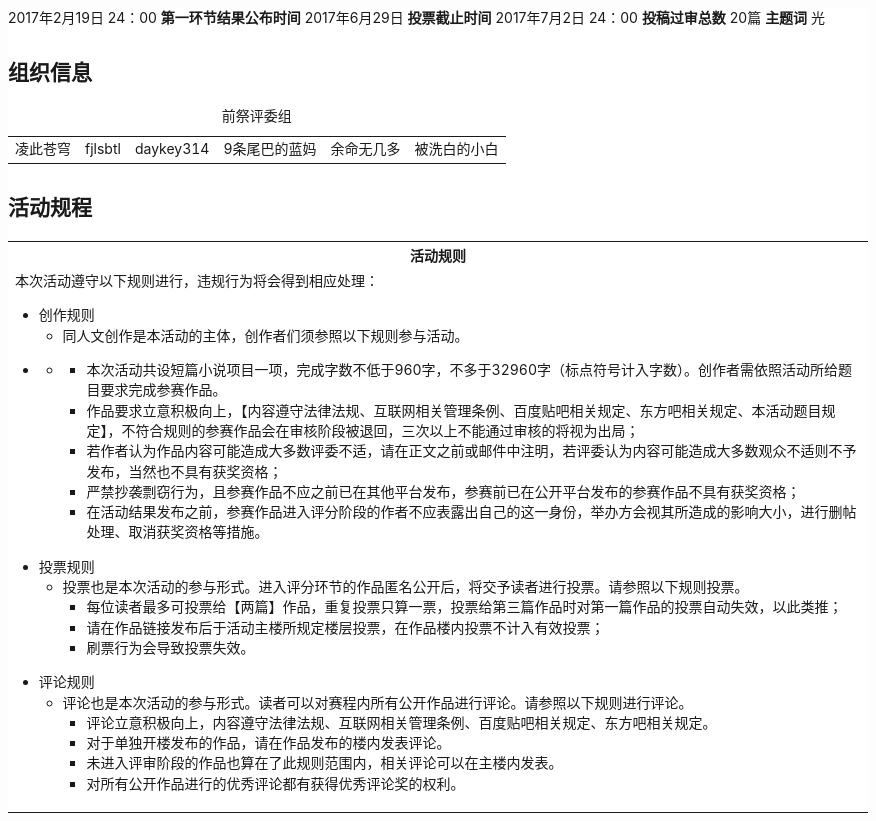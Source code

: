 <td>2017年2月19日 24：00
</td></tr>
<tr>
<td><b>第一环节结果公布时间</b></td>
<td>2017年6月29日
</td></tr>
<tr>
<td><b>投票截止时间</b></td>
<td>2017年7月2日 24：00
</td></tr>
<tr>
<td><b>投稿过审总数</b></td>
<td>20篇
</td></tr>
<tr>
<td><b>主题词</b></td>
<td>光
</td></tr></tbody></table>


## 组织信息

<table>
<caption>前祭评委组
</caption>
<tbody><tr>
<td>凌此苍穹</td>
<td>fjlsbtl</td>
<td>daykey314</td>
<td>9条尾巴的蓝妈</td>
<td>余命无几多</td>
<td>被洗白的小白
</td></tr></tbody></table>


## 活动规程

<table>

<tbody><tr>
<th>活动规则
</th></tr>
<tr>
<td>本次活动遵守以下规则进行，违规行为将会得到相应处理：
<ul><li>创作规则
<ul><li>同人文创作是本活动的主体，创作者们须参照以下规则参与活动。</li></ul></li></ul>
<ul><li><ul><li><ul><li>本次活动共设短篇小说项目一项，完成字数不低于960字，不多于32960字（标点符号计入字数）。创作者需依照活动所给题目要求完成参赛作品。</li>
<li>作品要求立意积极向上，【内容遵守法律法规、互联网相关管理条例、百度贴吧相关规定、东方吧相关规定、本活动题目规定】，不符合规则的参赛作品会在审核阶段被退回，三次以上不能通过审核的将视为出局；</li>
<li>若作者认为作品内容可能造成大多数评委不适，请在正文之前或邮件中注明，若评委认为内容可能造成大多数观众不适则不予发布，当然也不具有获奖资格；</li>
<li>严禁抄袭剽窃行为，且参赛作品不应之前已在其他平台发布，参赛前已在公开平台发布的参赛作品不具有获奖资格；</li>
<li>在活动结果发布之前，参赛作品进入评分阶段的作者不应表露出自己的这一身份，举办方会视其所造成的影响大小，进行删帖处理、取消获奖资格等措施。</li></ul></li></ul></li></ul>
<ul><li>投票规则
<ul><li>投票也是本次活动的参与形式。进入评分环节的作品匿名公开后，将交予读者进行投票。请参照以下规则投票。
<ul><li>每位读者最多可投票给【两篇】作品，重复投票只算一票，投票给第三篇作品时对第一篇作品的投票自动失效，以此类推；</li>
<li>请在作品链接发布后于活动主楼所规定楼层投票，在作品楼内投票不计入有效投票；</li>
<li>刷票行为会导致投票失效。</li></ul></li></ul></li></ul>
<ul><li>评论规则
<ul><li>评论也是本次活动的参与形式。读者可以对赛程内所有公开作品进行评论。请参照以下规则进行评论。
<ul><li>评论立意积极向上，内容遵守法律法规、互联网相关管理条例、百度贴吧相关规定、东方吧相关规定。</li>
<li>对于单独开楼发布的作品，请在作品发布的楼内发表评论。</li>
<li>未进入评审阶段的作品也算在了此规则范围内，相关评论可以在主楼内发表。</li>
<li>对所有公开作品进行的优秀评论都有获得优秀评论奖的权利。</li></ul></li></ul></li></ul>